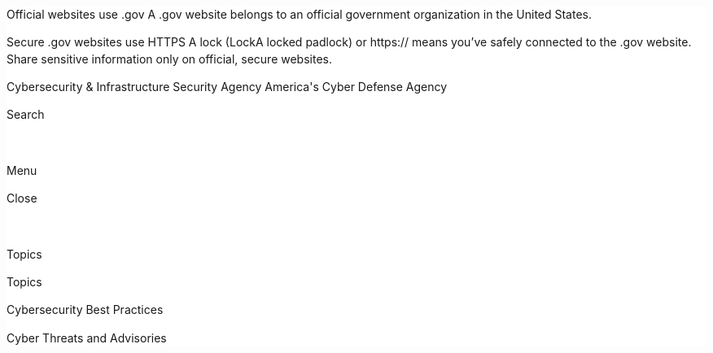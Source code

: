 





Official websites use .gov
 A .gov website belongs to an official government organization in the United States.
              






Secure .gov websites use HTTPS
 A lock (LockA locked padlock) or https:// means you’ve safely connected to the .gov website. Share sensitive information only on official, secure websites.
              













Cybersecurity & Infrastructure Security Agency
 America's Cyber Defense Agency



Search



 


Menu






Close


 




Topics



Topics





Cybersecurity Best Practices






Cyber Threats and Advisories




